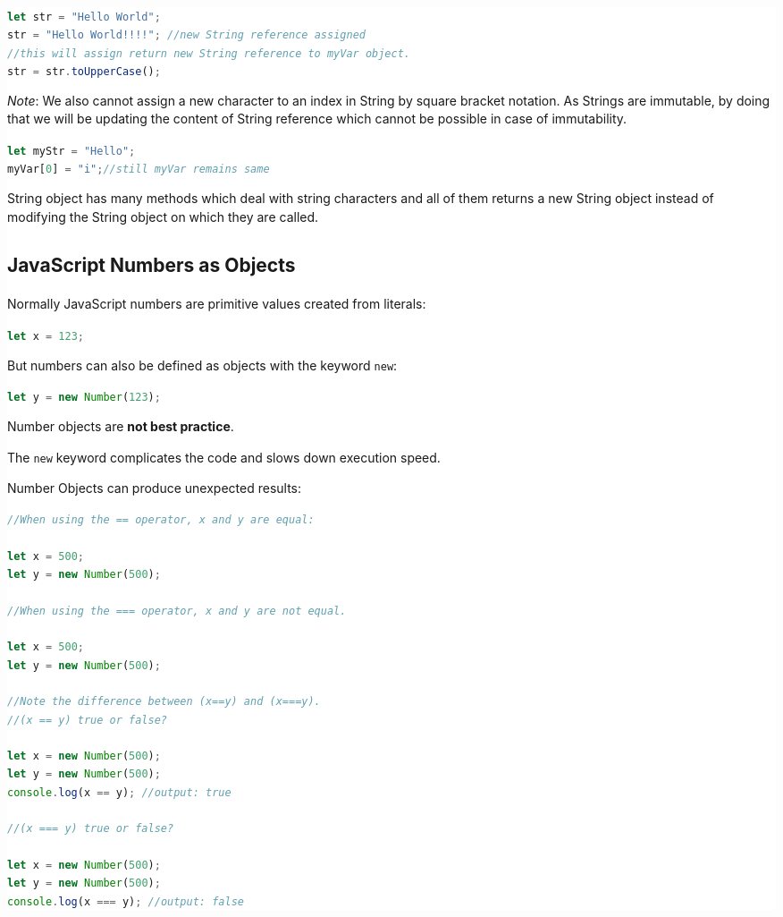 ````javascript
let str = "Hello World";
str = "Hello World!!!!"; //new String reference assigned
//this will assign return new String reference to myVar object.
str = str.toUpperCase();
````

*Note*: We also cannot assign a new character to an index in String by square bracket notation. As Strings are immutable, by doing that we will be updating the content of String reference which cannot be possible in case of immutability.

````javascript
let myStr = "Hello";
myVar[0] = "i";//still myVar remains same
````

String object has many methods which deal with string characters and all of them returns a new String object instead of modifying the String object on which they are called.

## JavaScript Numbers as Objects

Normally JavaScript numbers are primitive values created from literals:

````javascript
let x = 123;
````

But numbers can also be defined as objects with the keyword `new`:

````javascript
let y = new Number(123);
````

Number objects are **not best practice**.

The `new` keyword complicates the code and slows down execution speed.

Number Objects can produce unexpected results:

````javascript
//When using the == operator, x and y are equal:

let x = 500;
let y = new Number(500);

//When using the === operator, x and y are not equal.

let x = 500;
let y = new Number(500);

//Note the difference between (x==y) and (x===y).
//(x == y) true or false?

let x = new Number(500);
let y = new Number(500);
console.log(x == y); //output: true

//(x === y) true or false?

let x = new Number(500);
let y = new Number(500);
console.log(x === y); //output: false
````
